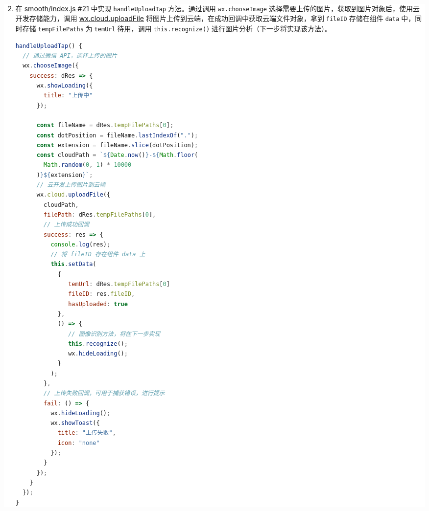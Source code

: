 2. 在 [smooth/index.js #21](https://github.com/TencentCloudBase/Cloudbase-Examples/blob/master/miniprogram/tcb-demo-ai/client/pages/face-detect/smooth/index.js#L21) 中实现 `handleUploadTap` 方法。通过调用 `wx.chooseImage` 选择需要上传的图片，获取到图片对象后，使用云开发存储能力，调用 [wx.cloud.uploadFile](https://developers.weixin.qq.com/miniprogram/dev/wxcloud/reference-client-api/storage/uploadFile.html) 将图片上传到云端，在成功回调中获取云端文件对象，拿到 `fileID` 存储在组件 `data` 中，同时存储 `tempFilePaths` 为 `temUrl` 待用，调用 `this.recognize()` 进行图片分析（下一步将实现该方法）。

   ```javascript
   handleUploadTap() {
     // 通过微信 API，选择上传的图片
     wx.chooseImage({
       success: dRes => {
         wx.showLoading({
           title: "上传中"
         });

         const fileName = dRes.tempFilePaths[0];
         const dotPosition = fileName.lastIndexOf(".");
         const extension = fileName.slice(dotPosition);
         const cloudPath = `${Date.now()}-${Math.floor(
           Math.random(0, 1) * 10000
         )}${extension}`;
         // 云开发上传图片到云端
         wx.cloud.uploadFile({
           cloudPath,
           filePath: dRes.tempFilePaths[0],
           // 上传成功回调
           success: res => {
             console.log(res);
             // 将 fileID 存在组件 data 上
             this.setData(
               {
                  temUrl: dRes.tempFilePaths[0]
                  fileID: res.fileID,
                  hasUploaded: true
               },
               () => {
                  // 图像识别方法，将在下一步实现
                  this.recognize();
                  wx.hideLoading();
               }
             );
           },
           // 上传失败回调，可用于捕获错误，进行提示
           fail: () => {
             wx.hideLoading();
             wx.showToast({
               title: "上传失败",
               icon: "none"
             });
           }
         });
       }
     });
   }
   ```
